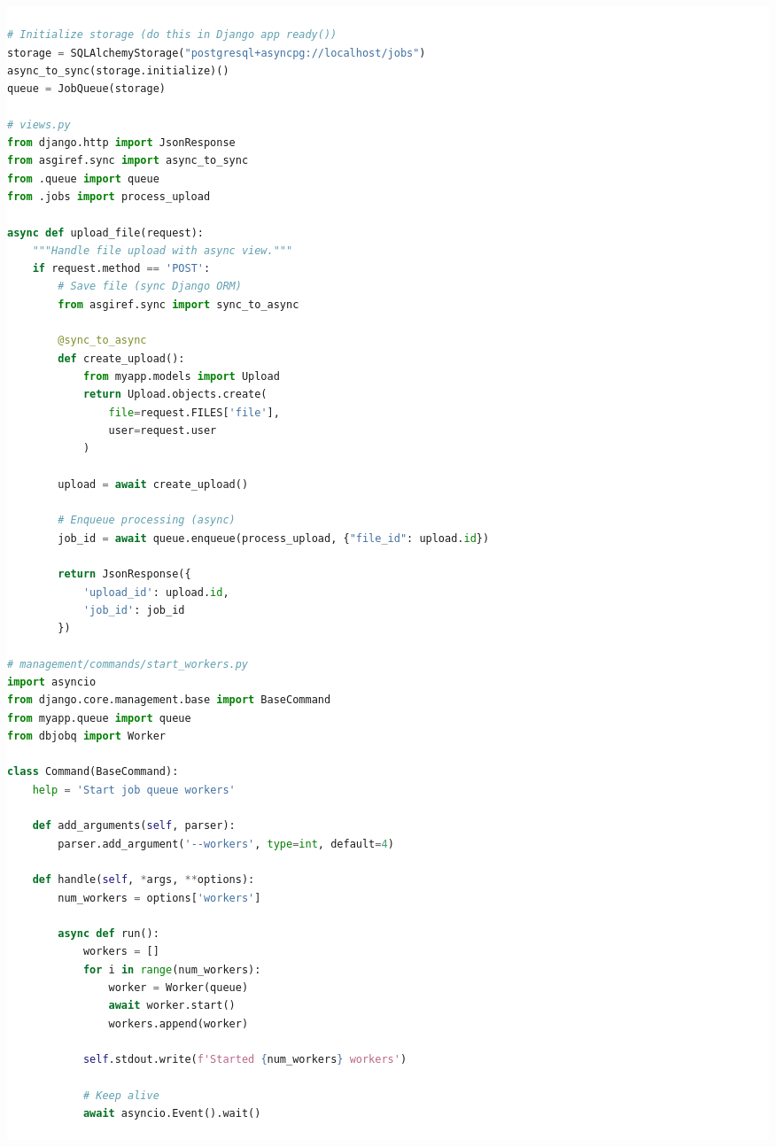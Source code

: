 ```python

# Initialize storage (do this in Django app ready())
storage = SQLAlchemyStorage("postgresql+asyncpg://localhost/jobs")
async_to_sync(storage.initialize)()
queue = JobQueue(storage)

# views.py
from django.http import JsonResponse
from asgiref.sync import async_to_sync
from .queue import queue
from .jobs import process_upload

async def upload_file(request):
    """Handle file upload with async view."""
    if request.method == 'POST':
        # Save file (sync Django ORM)
        from asgiref.sync import sync_to_async
        
        @sync_to_async
        def create_upload():
            from myapp.models import Upload
            return Upload.objects.create(
                file=request.FILES['file'],
                user=request.user
            )
        
        upload = await create_upload()
        
        # Enqueue processing (async)
        job_id = await queue.enqueue(process_upload, {"file_id": upload.id})
        
        return JsonResponse({
            'upload_id': upload.id,
            'job_id': job_id
        })

# management/commands/start_workers.py
import asyncio
from django.core.management.base import BaseCommand
from myapp.queue import queue
from dbjobq import Worker

class Command(BaseCommand):
    help = 'Start job queue workers'
    
    def add_arguments(self, parser):
        parser.add_argument('--workers', type=int, default=4)
    
    def handle(self, *args, **options):
        num_workers = options['workers']
        
        async def run():
            workers = []
            for i in range(num_workers):
                worker = Worker(queue)
                await worker.start()
                workers.append(worker)
            
            self.stdout.write(f'Started {num_workers} workers')
            
            # Keep alive
            await asyncio.Event().wait()
        
```